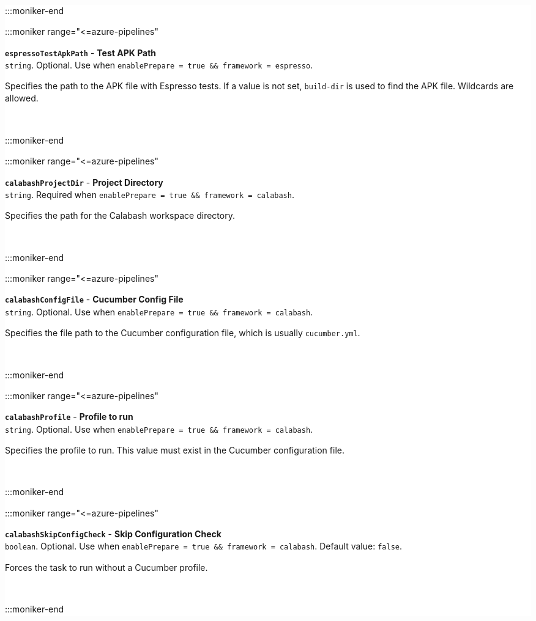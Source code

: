 :::moniker-end


:::moniker range="<=azure-pipelines"

**`espressoTestApkPath`** - **Test APK Path**<br>
`string`. Optional. Use when `enablePrepare = true && framework = espresso`.<br>

Specifies the path to the APK file with Espresso tests. If a value is not set, `build-dir` is used to find the APK file. Wildcards are allowed.

<br>

:::moniker-end


:::moniker range="<=azure-pipelines"

**`calabashProjectDir`** - **Project Directory**<br>
`string`. Required when `enablePrepare = true && framework = calabash`.<br>

Specifies the path for the Calabash workspace directory.

<br>

:::moniker-end


:::moniker range="<=azure-pipelines"

**`calabashConfigFile`** - **Cucumber Config File**<br>
`string`. Optional. Use when `enablePrepare = true && framework = calabash`.<br>

Specifies the file path to the Cucumber configuration file, which is usually `cucumber.yml`.

<br>

:::moniker-end


:::moniker range="<=azure-pipelines"

**`calabashProfile`** - **Profile to run**<br>
`string`. Optional. Use when `enablePrepare = true && framework = calabash`.<br>

Specifies the profile to run. This value must exist in the Cucumber configuration file.

<br>

:::moniker-end


:::moniker range="<=azure-pipelines"

**`calabashSkipConfigCheck`** - **Skip Configuration Check**<br>
`boolean`. Optional. Use when `enablePrepare = true && framework = calabash`. Default value: `false`.<br>

Forces the task to run without a Cucumber profile.

<br>

:::moniker-end

